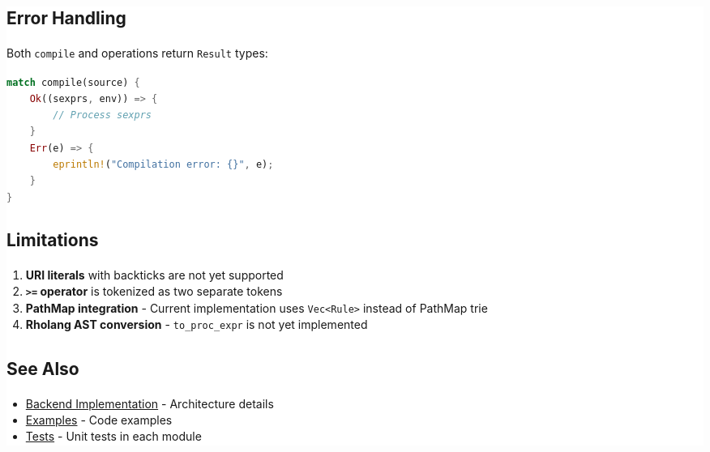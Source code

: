 ## Error Handling

Both `compile` and operations return `Result` types:

```rust
match compile(source) {
    Ok((sexprs, env)) => {
        // Process sexprs
    }
    Err(e) => {
        eprintln!("Compilation error: {}", e);
    }
}
```

## Limitations

1. **URI literals** with backticks are not yet supported
2. **`>=` operator** is tokenized as two separate tokens
3. **PathMap integration** - Current implementation uses `Vec<Rule>` instead of PathMap trie
4. **Rholang AST conversion** - `to_proc_expr` is not yet implemented

## See Also

- [Backend Implementation](BACKEND_IMPLEMENTATION.md) - Architecture details
- [Examples](../examples/) - Code examples
- [Tests](../src/backend/) - Unit tests in each module
